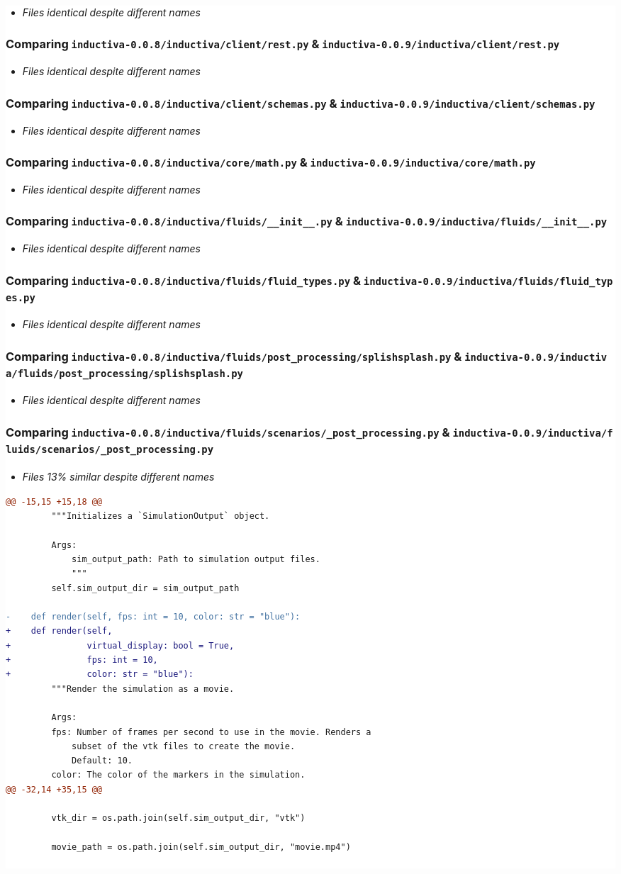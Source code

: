  * *Files identical despite different names*

### Comparing `inductiva-0.0.8/inductiva/client/rest.py` & `inductiva-0.0.9/inductiva/client/rest.py`

 * *Files identical despite different names*

### Comparing `inductiva-0.0.8/inductiva/client/schemas.py` & `inductiva-0.0.9/inductiva/client/schemas.py`

 * *Files identical despite different names*

### Comparing `inductiva-0.0.8/inductiva/core/math.py` & `inductiva-0.0.9/inductiva/core/math.py`

 * *Files identical despite different names*

### Comparing `inductiva-0.0.8/inductiva/fluids/__init__.py` & `inductiva-0.0.9/inductiva/fluids/__init__.py`

 * *Files identical despite different names*

### Comparing `inductiva-0.0.8/inductiva/fluids/fluid_types.py` & `inductiva-0.0.9/inductiva/fluids/fluid_types.py`

 * *Files identical despite different names*

### Comparing `inductiva-0.0.8/inductiva/fluids/post_processing/splishsplash.py` & `inductiva-0.0.9/inductiva/fluids/post_processing/splishsplash.py`

 * *Files identical despite different names*

### Comparing `inductiva-0.0.8/inductiva/fluids/scenarios/_post_processing.py` & `inductiva-0.0.9/inductiva/fluids/scenarios/_post_processing.py`

 * *Files 13% similar despite different names*

```diff
@@ -15,15 +15,18 @@
         """Initializes a `SimulationOutput` object.
 
         Args:
             sim_output_path: Path to simulation output files.
             """
         self.sim_output_dir = sim_output_path
 
-    def render(self, fps: int = 10, color: str = "blue"):
+    def render(self,
+               virtual_display: bool = True,
+               fps: int = 10,
+               color: str = "blue"):
         """Render the simulation as a movie.
 
         Args:
         fps: Number of frames per second to use in the movie. Renders a
             subset of the vtk files to create the movie.
             Default: 10.
         color: The color of the markers in the simulation.
@@ -32,14 +35,15 @@
 
         vtk_dir = os.path.join(self.sim_output_dir, "vtk")
 
         movie_path = os.path.join(self.sim_output_dir, "movie.mp4")
 
```
